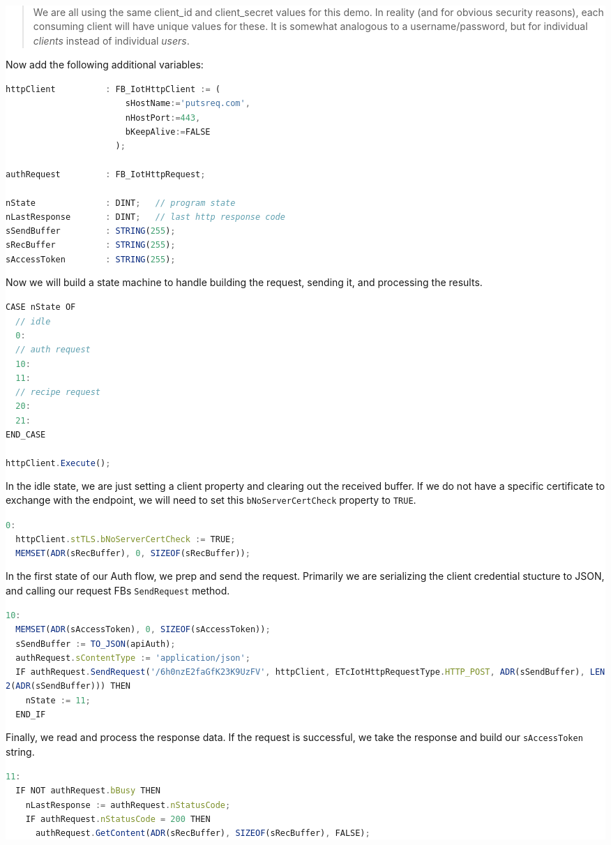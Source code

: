 > We are all using the same client_id and client_secret values for this demo. In reality (and for obvious security reasons), each consuming client will have unique values for these. It is somewhat analogous to a username/password, but for individual *clients* instead of individual *users*.

Now add the following additional variables:

```js
httpClient          : FB_IotHttpClient := (
                        sHostName:='putsreq.com',
                        nHostPort:=443,
                        bKeepAlive:=FALSE
                      );

authRequest         : FB_IotHttpRequest;

nState              : DINT;   // program state
nLastResponse       : DINT;   // last http response code
sSendBuffer         : STRING(255);
sRecBuffer          : STRING(255);
sAccessToken        : STRING(255);
```

Now we will build a state machine to handle building the request, sending it, and processing the results.

```js
CASE nState OF
  // idle
  0:
  // auth request
  10:
  11:
  // recipe request
  20:
  21:
END_CASE

httpClient.Execute();
```
In the idle state, we are just setting a client property and clearing out the received buffer. If we do not have a specific certificate to exchange with the endpoint, we will need to set this `bNoServerCertCheck` property to `TRUE`.
```js
0:
  httpClient.stTLS.bNoServerCertCheck := TRUE;
  MEMSET(ADR(sRecBuffer), 0, SIZEOF(sRecBuffer));
```
In the first state of our Auth flow, we prep and send the request. Primarily we are serializing the client credential stucture to JSON, and calling our request FBs `SendRequest` method.
```js
10:
  MEMSET(ADR(sAccessToken), 0, SIZEOF(sAccessToken));
  sSendBuffer := TO_JSON(apiAuth);
  authRequest.sContentType := 'application/json';
  IF authRequest.SendRequest('/6h0nzE2faGfK23K9UzFV', httpClient, ETcIotHttpRequestType.HTTP_POST, ADR(sSendBuffer), LEN2(ADR(sSendBuffer))) THEN
    nState := 11;
  END_IF
```
Finally, we read and process the response data. If the request is successful, we take the response and build our `sAccessToken` string.
```js
11:
  IF NOT authRequest.bBusy THEN
    nLastResponse := authRequest.nStatusCode;
    IF authRequest.nStatusCode = 200 THEN
      authRequest.GetContent(ADR(sRecBuffer), SIZEOF(sRecBuffer), FALSE);
```